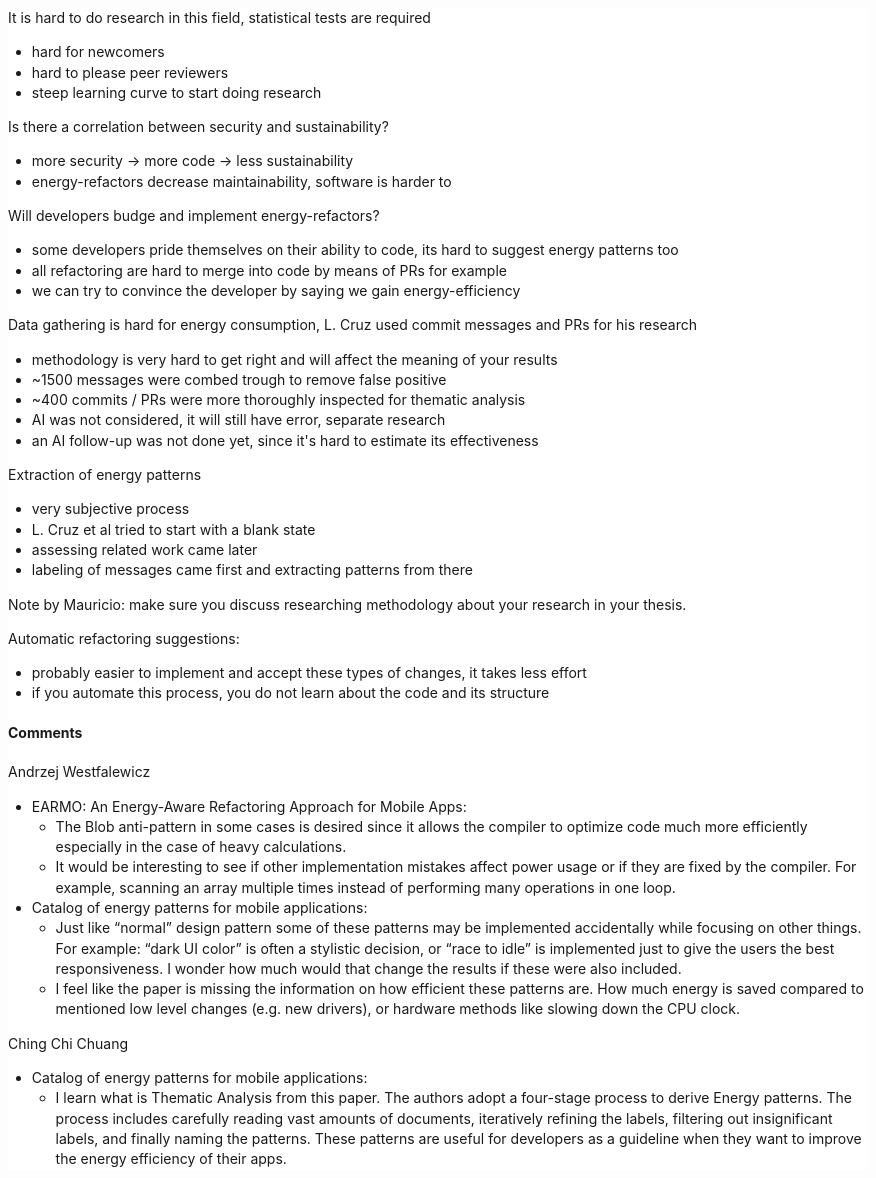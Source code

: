 It is hard to do research in this field, statistical tests are required
 - hard for newcomers
 - hard to please peer reviewers
 - steep learning curve to start doing research

Is there a correlation between security and sustainability?
 - more security -> more code -> less sustainability
 - energy-refactors decrease maintainability, software is harder to 

Will developers budge and implement energy-refactors?
 - some developers pride themselves on their ability to code, its hard to suggest energy patterns too
 - all refactoring are hard to merge into code by means of PRs for example
 - we can try to convince the developer by saying we gain energy-efficiency

Data gathering is hard for energy consumption, L. Cruz used commit messages and PRs for his research
 - methodology is very hard to get right and will affect the meaning of your results
 - ~1500 messages were combed trough to remove false positive
 - ~400 commits / PRs were more thoroughly inspected for thematic analysis
 - AI was not considered, it will still have error, separate research
 - an AI follow-up was not done yet, since it's hard to estimate its effectiveness

Extraction of energy patterns
 - very subjective process
 - L. Cruz et al tried to start with a blank state
 - assessing related work came later
 - labeling of messages came first and extracting patterns from there

Note by Mauricio: make sure you discuss researching methodology about your research in your thesis.

Automatic refactoring suggestions:
 - probably easier to implement and accept these types of changes, it takes less effort
 - if you automate this process, you do not learn about the code and its structure

#### Comments

	
Andrzej Westfalewicz
 - EARMO: An Energy-Aware Refactoring Approach for Mobile Apps:
   - The Blob anti-pattern in some cases is desired since it allows the compiler to optimize code much more efficiently especially in the case of heavy calculations.
   - It would be interesting to see if other implementation mistakes affect power usage or if they are fixed by the compiler. For example, scanning an array multiple times instead of performing many operations in one loop.
 - Catalog of energy patterns for mobile applications:
   - Just like “normal” design pattern some of these patterns may be implemented accidentally while focusing on other things. For example: “dark UI color” is often a stylistic decision, or “race to idle” is implemented just to give the users the best responsiveness. I wonder how much would that change the results if these were also included.
   - I feel like the paper is missing the information on how efficient these patterns are. How much energy is saved compared to mentioned low level changes (e.g. new drivers), or hardware methods like slowing down the CPU clock.

Ching Chi Chuang
 - Catalog of energy patterns for mobile applications:
   - I learn what is Thematic Analysis from this paper. The authors adopt a four-stage process to derive Energy patterns. The process includes carefully reading vast amounts of documents, iteratively refining the labels, filtering out insignificant labels, and finally naming the patterns. These patterns are useful for developers as a guideline when they want to improve the energy efficiency of their apps.
	